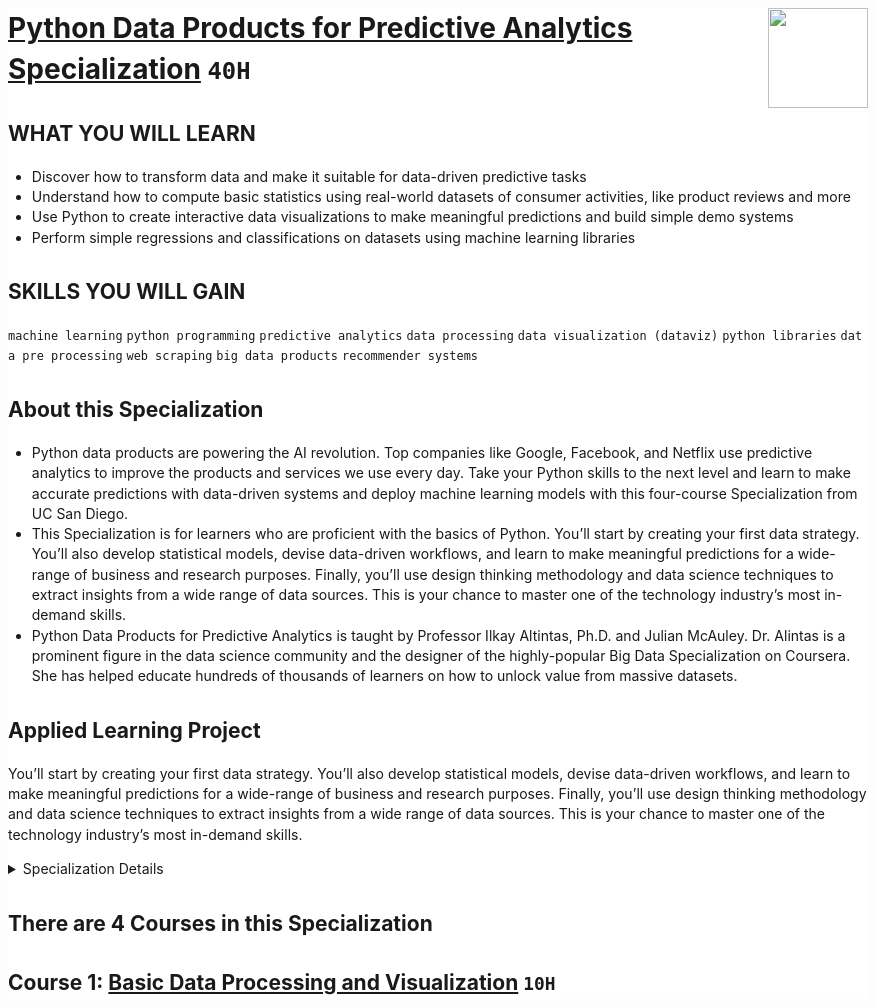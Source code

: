 <img align="right" width="100" height="100" src="https://github.com/cs-MohamedAyman/Coursera-Specializations/blob/master/organizations-logos/university%20of%20california%2C%20san%20diego.jpg">

# [Python Data Products for Predictive Analytics Specialization](https://www.coursera.org/specializations/python-data-products-for-predictive-analytics) `40H`

## WHAT YOU WILL LEARN
- Discover how to transform data and make it suitable for data-driven predictive tasks
- Understand how to compute basic statistics using real-world datasets of consumer activities, like product reviews and more
- Use Python to create interactive data visualizations to make meaningful predictions and build simple demo systems
- Perform simple regressions and classifications on datasets using machine learning libraries

## SKILLS YOU WILL GAIN
`machine learning` `python programming` `predictive analytics` `data processing` `data visualization (dataviz)` `python libraries` `data pre processing` `web scraping` `big data products` `recommender systems`

## About this Specialization
- Python data products are powering the AI revolution. Top companies like Google, Facebook, and Netflix use predictive analytics to improve the products and services we use every day. Take your Python skills to the next level and learn to make accurate predictions with data-driven systems and deploy machine learning models with this four-course Specialization from UC San Diego.
- This Specialization is for learners who are proficient with the basics of Python. You’ll start by creating your first data strategy. You’ll also develop statistical models, devise data-driven workflows, and learn to make meaningful predictions for a wide-range of business and research purposes. Finally, you’ll use design thinking methodology and data science techniques to extract insights from a wide range of data sources. This is your chance to master one of the technology industry’s most in-demand skills.
- Python Data Products for Predictive Analytics is taught by Professor Ilkay Altintas, Ph.D. and Julian McAuley. Dr. Alintas is a prominent figure in the data science community and the designer of the highly-popular Big Data Specialization on Coursera. She has helped educate hundreds of thousands of learners on how to unlock value from massive datasets.

## Applied Learning Project
You’ll start by creating your first data strategy. You’ll also develop statistical models, devise data-driven workflows, and learn to make meaningful predictions for a wide-range of business and research purposes. Finally, you’ll use design thinking methodology and data science techniques to extract insights from a wide range of data sources. This is your chance to master one of the technology industry’s most in-demand skills.

<details><summary>Specialization Details</summary></details>

## There are 4 Courses in this Specialization

## Course 1: [Basic Data Processing and Visualization](https://www.coursera.org/learn/basic-data-processing-visualization-python) `10H`
